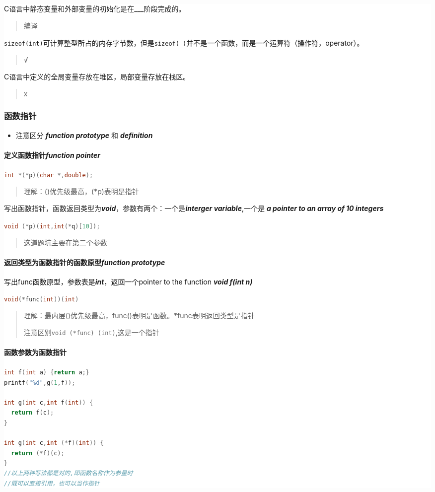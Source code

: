 C语言中静态变量和外部变量的初始化是在___阶段完成的。

> 编译

`sizeof(int)`可计算整型所占的内存字节数，但是`sizeof( )`并不是一个函数，而是一个运算符（操作符，operator）。

> √

C语言中定义的全局变量存放在堆区，局部变量存放在栈区。

> x



### 函数指针

- 注意区分 ***function prototype*** 和 ***definition***

#### 定义函数指针*function pointer*

```c
int *(*p)(char *,double);
```

> 理解：()优先级最高，(*p)表明是指针

写出函数指针，函数返回类型为***void***，参数有两个：一个是***interger variable***,一个是 ***a pointer to an array of 10 integers***

```c
void (*p)(int,int(*q)[10]);
```

> 这道题坑主要在第二个参数



#### 返回类型为函数指针的函数原型*function prototype*

写出func函数原型，参数表是***int***，返回一个pointer to the function ***void f(int n)***

```c
void(*func(int))(int)
```

> 理解：最内层()优先级最高，func()表明是函数。*func表明返回类型是指针
>
> 注意区别`void (*func) (int)`,这是一个指针



#### 函数参数为函数指针

```c
int f(int a) {return a;}
printf("%d",g(1,f));

int g(int c,int f(int)) {
  return f(c);
}

int g(int c,int (*f)(int)) {
  return (*f)(c);
}
//以上两种写法都是对的,即函数名称作为参量时
//既可以直接引用，也可以当作指针
```


[^specifier]: 说明符
[^class]: 种类
[^merge]: 合并